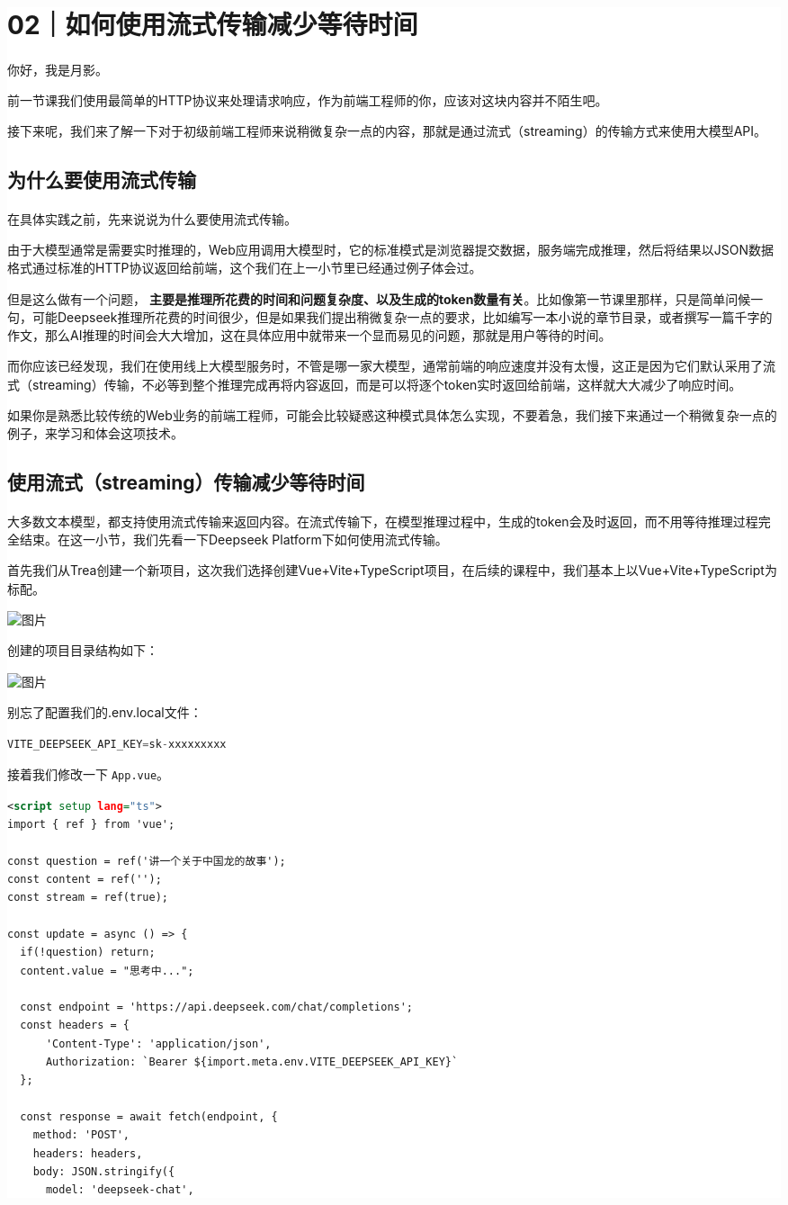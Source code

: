 # 02｜如何使用流式传输减少等待时间
你好，我是月影。

前一节课我们使用最简单的HTTP协议来处理请求响应，作为前端工程师的你，应该对这块内容并不陌生吧。

接下来呢，我们来了解一下对于初级前端工程师来说稍微复杂一点的内容，那就是通过流式（streaming）的传输方式来使用大模型API。

## 为什么要使用流式传输

在具体实践之前，先来说说为什么要使用流式传输。

由于大模型通常是需要实时推理的，Web应用调用大模型时，它的标准模式是浏览器提交数据，服务端完成推理，然后将结果以JSON数据格式通过标准的HTTP协议返回给前端，这个我们在上一小节里已经通过例子体会过。

但是这么做有一个问题， **主要是推理所花费的时间和问题复杂度、以及生成的token数量有关**。比如像第一节课里那样，只是简单问候一句，可能Deepseek推理所花费的时间很少，但是如果我们提出稍微复杂一点的要求，比如编写一本小说的章节目录，或者撰写一篇千字的作文，那么AI推理的时间会大大增加，这在具体应用中就带来一个显而易见的问题，那就是用户等待的时间。

而你应该已经发现，我们在使用线上大模型服务时，不管是哪一家大模型，通常前端的响应速度并没有太慢，这正是因为它们默认采用了流式（streaming）传输，不必等到整个推理完成再将内容返回，而是可以将逐个token实时返回给前端，这样就大大减少了响应时间。

如果你是熟悉比较传统的Web业务的前端工程师，可能会比较疑惑这种模式具体怎么实现，不要着急，我们接下来通过一个稍微复杂一点的例子，来学习和体会这项技术。

## 使用流式（streaming）传输减少等待时间

大多数文本模型，都支持使用流式传输来返回内容。在流式传输下，在模型推理过程中，生成的token会及时返回，而不用等待推理过程完全结束。在这一小节，我们先看一下Deepseek Platform下如何使用流式传输。

首先我们从Trea创建一个新项目，这次我们选择创建Vue+Vite+TypeScript项目，在后续的课程中，我们基本上以Vue+Vite+TypeScript为标配。

![图片](images/868085/7f6b53339e2cecfd1fe6a8ea0ba7bbd6.png)

创建的项目目录结构如下：

![图片](images/868085/7ffc156c08224a90044cca1c67394779.png)

别忘了配置我们的.env.local文件：

```typescript
VITE_DEEPSEEK_API_KEY=sk-xxxxxxxxx

```

接着我们修改一下 `App.vue`。

```xml
<script setup lang="ts">
import { ref } from 'vue';

const question = ref('讲一个关于中国龙的故事');
const content = ref('');
const stream = ref(true);

const update = async () => {
  if(!question) return;
  content.value = "思考中...";

  const endpoint = 'https://api.deepseek.com/chat/completions';
  const headers = {
      'Content-Type': 'application/json',
      Authorization: `Bearer ${import.meta.env.VITE_DEEPSEEK_API_KEY}`
  };

  const response = await fetch(endpoint, {
    method: 'POST',
    headers: headers,
    body: JSON.stringify({
      model: 'deepseek-chat',
```
